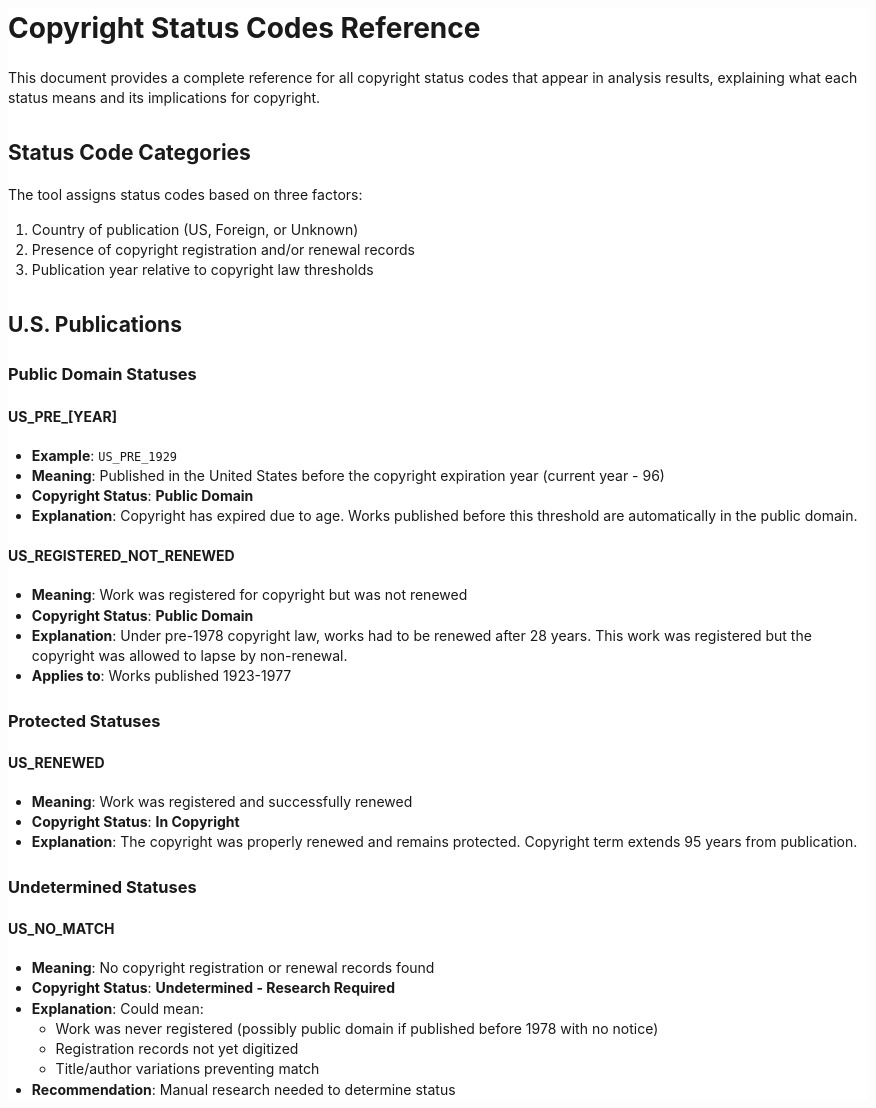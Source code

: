 # Copyright Status Codes Reference

This document provides a complete reference for all copyright status codes that appear in analysis results, explaining what each status means and its implications for copyright.

## Status Code Categories

The tool assigns status codes based on three factors:

1. Country of publication (US, Foreign, or Unknown)
1. Presence of copyright registration and/or renewal records
1. Publication year relative to copyright law thresholds

## U.S. Publications

### Public Domain Statuses

#### US_PRE\_[YEAR]

- **Example**: `US_PRE_1929`
- **Meaning**: Published in the United States before the copyright expiration year (current year - 96)
- **Copyright Status**: **Public Domain**
- **Explanation**: Copyright has expired due to age. Works published before this threshold are automatically in the public domain.

#### US_REGISTERED_NOT_RENEWED

- **Meaning**: Work was registered for copyright but was not renewed
- **Copyright Status**: **Public Domain**
- **Explanation**: Under pre-1978 copyright law, works had to be renewed after 28 years. This work was registered but the copyright was allowed to lapse by non-renewal.
- **Applies to**: Works published 1923-1977

### Protected Statuses

#### US_RENEWED

- **Meaning**: Work was registered and successfully renewed
- **Copyright Status**: **In Copyright**
- **Explanation**: The copyright was properly renewed and remains protected. Copyright term extends 95 years from publication.

### Undetermined Statuses

#### US_NO_MATCH

- **Meaning**: No copyright registration or renewal records found
- **Copyright Status**: **Undetermined - Research Required**
- **Explanation**: Could mean:
  - Work was never registered (possibly public domain if published before 1978 with no notice)
  - Registration records not yet digitized
  - Title/author variations preventing match
- **Recommendation**: Manual research needed to determine status
